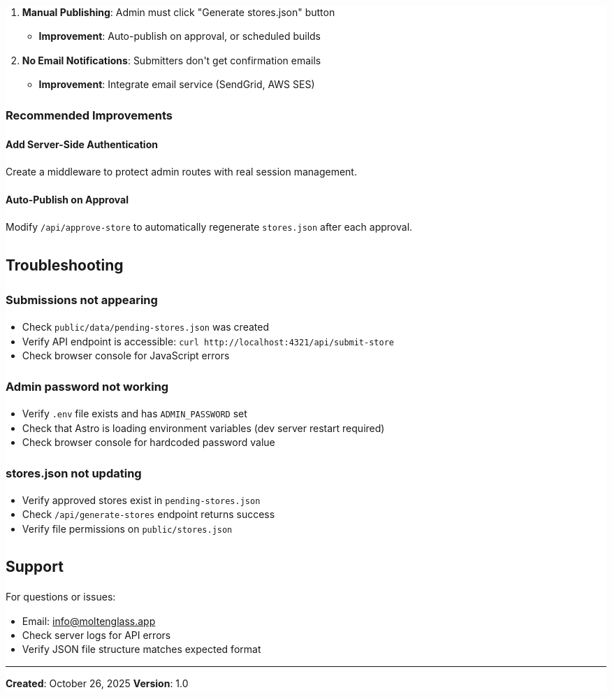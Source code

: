 1. **Manual Publishing**: Admin must click "Generate stores.json" button
   - **Improvement**: Auto-publish on approval, or scheduled builds

4. **No Email Notifications**: Submitters don't get confirmation emails
   - **Improvement**: Integrate email service (SendGrid, AWS SES)

### Recommended Improvements

#### Add Server-Side Authentication
Create a middleware to protect admin routes with real session management.

#### Auto-Publish on Approval
Modify `/api/approve-store` to automatically regenerate `stores.json` after each approval.

## Troubleshooting

### Submissions not appearing
- Check `public/data/pending-stores.json` was created
- Verify API endpoint is accessible: `curl http://localhost:4321/api/submit-store`
- Check browser console for JavaScript errors

### Admin password not working
- Verify `.env` file exists and has `ADMIN_PASSWORD` set
- Check that Astro is loading environment variables (dev server restart required)
- Check browser console for hardcoded password value

### stores.json not updating
- Verify approved stores exist in `pending-stores.json`
- Check `/api/generate-stores` endpoint returns success
- Verify file permissions on `public/stores.json`

## Support

For questions or issues:
- Email: info@moltenglass.app
- Check server logs for API errors
- Verify JSON file structure matches expected format

---

**Created**: October 26, 2025
**Version**: 1.0
